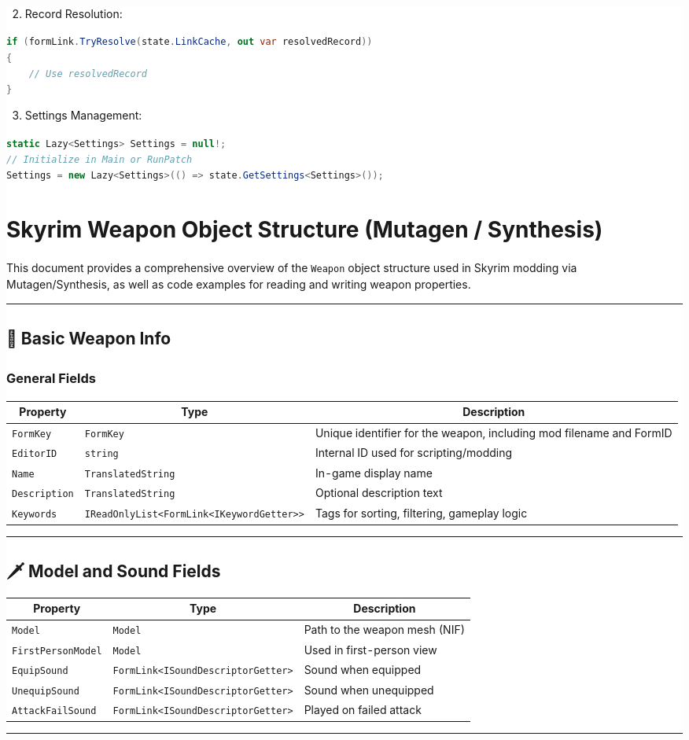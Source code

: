 2. Record Resolution:
```csharp
if (formLink.TryResolve(state.LinkCache, out var resolvedRecord))
{
    // Use resolvedRecord
}
```

3. Settings Management:
```csharp
static Lazy<Settings> Settings = null!;
// Initialize in Main or RunPatch
Settings = new Lazy<Settings>(() => state.GetSettings<Settings>());
```
# Skyrim Weapon Object Structure (Mutagen / Synthesis)

This document provides a comprehensive overview of the `Weapon` object structure used in Skyrim modding via Mutagen/Synthesis, as well as code examples for reading and writing weapon properties.

---

## 🔸 Basic Weapon Info

### General Fields

| Property      | Type                                      | Description                                                         |
| ------------- | ----------------------------------------- | ------------------------------------------------------------------- |
| `FormKey`     | `FormKey`                                 | Unique identifier for the weapon, including mod filename and FormID |
| `EditorID`    | `string`                                  | Internal ID used for scripting/modding                              |
| `Name`        | `TranslatedString`                        | In-game display name                                                |
| `Description` | `TranslatedString`                        | Optional description text                                           |
| `Keywords`    | `IReadOnlyList<FormLink<IKeywordGetter>>` | Tags for sorting, filtering, gameplay logic                         |

---

## 🗡 Model and Sound Fields

| Property           | Type                               | Description                   |
| ------------------ | ---------------------------------- | ----------------------------- |
| `Model`            | `Model`                            | Path to the weapon mesh (NIF) |
| `FirstPersonModel` | `Model`                            | Used in first-person view     |
| `EquipSound`       | `FormLink<ISoundDescriptorGetter>` | Sound when equipped           |
| `UnequipSound`     | `FormLink<ISoundDescriptorGetter>` | Sound when unequipped         |
| `AttackFailSound`  | `FormLink<ISoundDescriptorGetter>` | Played on failed attack       |

---